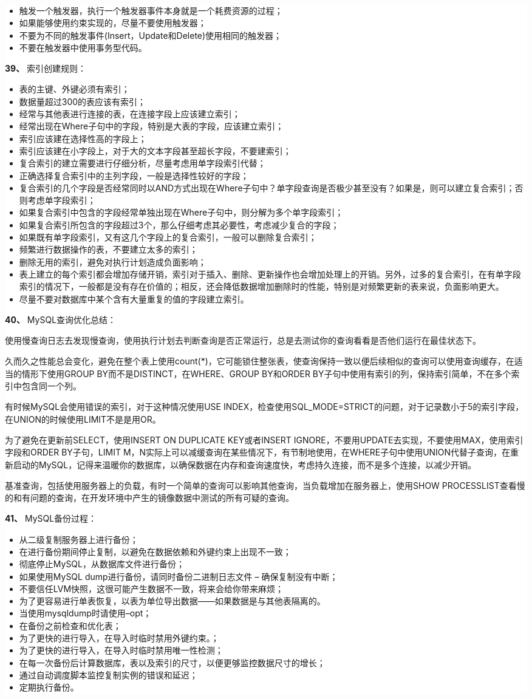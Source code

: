 - 触发一个触发器，执行一个触发器事件本身就是一个耗费资源的过程；
- 如果能够使用约束实现的，尽量不要使用触发器；
- 不要为不同的触发事件(Insert，Update和Delete)使用相同的触发器；
- 不要在触发器中使用事务型代码。



**39、** 索引创建规则： 

- 表的主键、外键必须有索引； 
- 数据量超过300的表应该有索引； 
- 经常与其他表进行连接的表，在连接字段上应该建立索引； 
- 经常出现在Where子句中的字段，特别是大表的字段，应该建立索引； 
- 索引应该建在选择性高的字段上； 
- 索引应该建在小字段上，对于大的文本字段甚至超长字段，不要建索引； 
- 复合索引的建立需要进行仔细分析，尽量考虑用单字段索引代替； 
- 正确选择复合索引中的主列字段，一般是选择性较好的字段； 
- 复合索引的几个字段是否经常同时以AND方式出现在Where子句中？单字段查询是否极少甚至没有？如果是，则可以建立复合索引；否则考虑单字段索引； 
- 如果复合索引中包含的字段经常单独出现在Where子句中，则分解为多个单字段索引； 
- 如果复合索引所包含的字段超过3个，那么仔细考虑其必要性，考虑减少复合的字段； 
- 如果既有单字段索引，又有这几个字段上的复合索引，一般可以删除复合索引； 
- 频繁进行数据操作的表，不要建立太多的索引； 
- 删除无用的索引，避免对执行计划造成负面影响； 
- 表上建立的每个索引都会增加存储开销，索引对于插入、删除、更新操作也会增加处理上的开销。另外，过多的复合索引，在有单字段索引的情况下，一般都是没有存在价值的；相反，还会降低数据增加删除时的性能，特别是对频繁更新的表来说，负面影响更大。 
- 尽量不要对数据库中某个含有大量重复的值的字段建立索引。



**40、** MySQL查询优化总结：

使用慢查询日志去发现慢查询，使用执行计划去判断查询是否正常运行，总是去测试你的查询看看是否他们运行在最佳状态下。

久而久之性能总会变化，避免在整个表上使用count(*)，它可能锁住整张表，使查询保持一致以便后续相似的查询可以使用查询缓存，在适当的情形下使用GROUP BY而不是DISTINCT，在WHERE、GROUP BY和ORDER BY子句中使用有索引的列，保持索引简单，不在多个索引中包含同一个列。

有时候MySQL会使用错误的索引，对于这种情况使用USE INDEX，检查使用SQL_MODE=STRICT的问题，对于记录数小于5的索引字段，在UNION的时候使用LIMIT不是是用OR。 

为了避免在更新前SELECT，使用INSERT ON DUPLICATE KEY或者INSERT IGNORE，不要用UPDATE去实现，不要使用MAX，使用索引字段和ORDER BY子句，LIMIT M，N实际上可以减缓查询在某些情况下，有节制地使用，在WHERE子句中使用UNION代替子查询，在重新启动的MySQL，记得来温暖你的数据库，以确保数据在内存和查询速度快，考虑持久连接，而不是多个连接，以减少开销。

基准查询，包括使用服务器上的负载，有时一个简单的查询可以影响其他查询，当负载增加在服务器上，使用SHOW PROCESSLIST查看慢的和有问题的查询，在开发环境中产生的镜像数据中测试的所有可疑的查询。



**41、** MySQL备份过程：

- 从二级复制服务器上进行备份；
- 在进行备份期间停止复制，以避免在数据依赖和外键约束上出现不一致；
- 彻底停止MySQL，从数据库文件进行备份；
- 如果使用MySQL dump进行备份，请同时备份二进制日志文件 – 确保复制没有中断；
- 不要信任LVM快照，这很可能产生数据不一致，将来会给你带来麻烦；
- 为了更容易进行单表恢复，以表为单位导出数据——如果数据是与其他表隔离的。 
- 当使用mysqldump时请使用–opt；
- 在备份之前检查和优化表；
- 为了更快的进行导入，在导入时临时禁用外键约束。；
- 为了更快的进行导入，在导入时临时禁用唯一性检测；
- 在每一次备份后计算数据库，表以及索引的尺寸，以便更够监控数据尺寸的增长；
- 通过自动调度脚本监控复制实例的错误和延迟；
- 定期执行备份。
